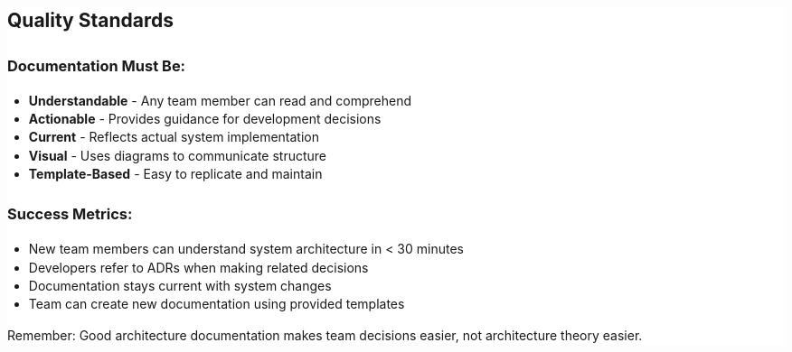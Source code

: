 ## Quality Standards

### Documentation Must Be:
- **Understandable** - Any team member can read and comprehend
- **Actionable** - Provides guidance for development decisions  
- **Current** - Reflects actual system implementation
- **Visual** - Uses diagrams to communicate structure
- **Template-Based** - Easy to replicate and maintain

### Success Metrics:
- New team members can understand system architecture in < 30 minutes
- Developers refer to ADRs when making related decisions
- Documentation stays current with system changes
- Team can create new documentation using provided templates

Remember: Good architecture documentation makes team decisions easier, not architecture theory easier.